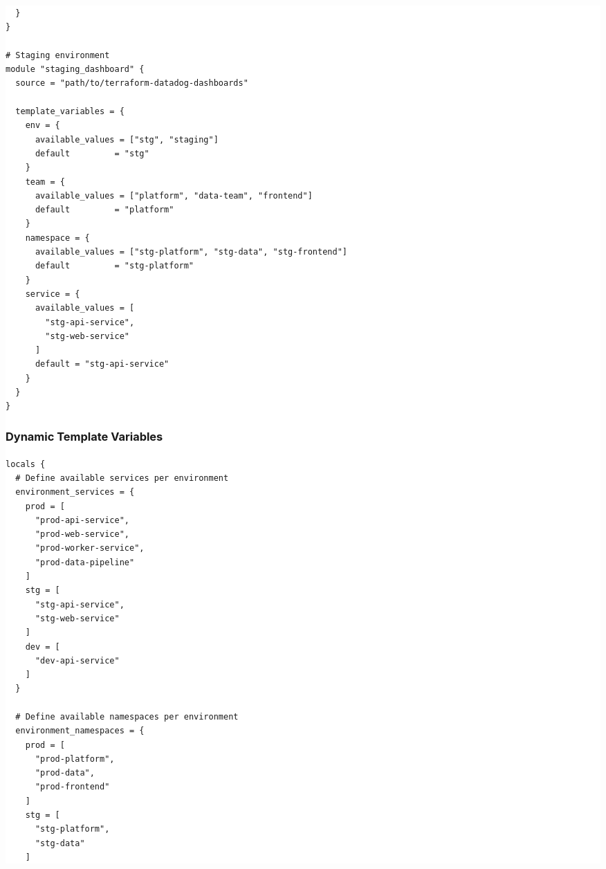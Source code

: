 ```hcl
  }
}

# Staging environment
module "staging_dashboard" {
  source = "path/to/terraform-datadog-dashboards"
  
  template_variables = {
    env = {
      available_values = ["stg", "staging"]
      default         = "stg"
    }
    team = {
      available_values = ["platform", "data-team", "frontend"]
      default         = "platform"
    }
    namespace = {
      available_values = ["stg-platform", "stg-data", "stg-frontend"]
      default         = "stg-platform"
    }
    service = {
      available_values = [
        "stg-api-service",
        "stg-web-service"
      ]
      default = "stg-api-service"
    }
  }
}
```

### Dynamic Template Variables

```hcl
locals {
  # Define available services per environment
  environment_services = {
    prod = [
      "prod-api-service",
      "prod-web-service",
      "prod-worker-service",
      "prod-data-pipeline"
    ]
    stg = [
      "stg-api-service",
      "stg-web-service"
    ]
    dev = [
      "dev-api-service"
    ]
  }
  
  # Define available namespaces per environment
  environment_namespaces = {
    prod = [
      "prod-platform",
      "prod-data",
      "prod-frontend"
    ]
    stg = [
      "stg-platform",
      "stg-data"
    ]
```